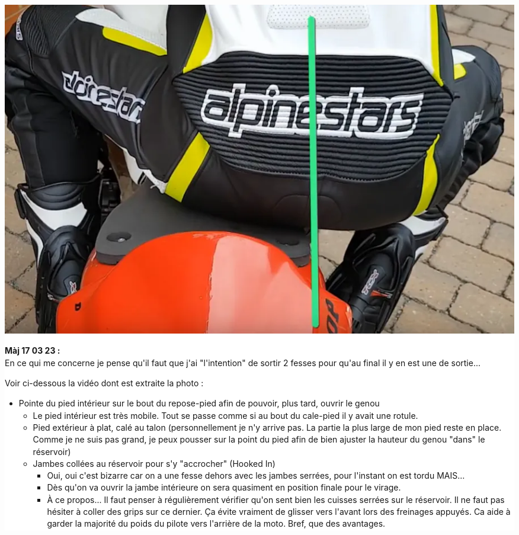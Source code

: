 <img src="./assets/img01.webp" alt="" width="900" loading="lazy"/>
</div>

**Màj 17 03 23 :**  
En ce qui me concerne je pense qu'il faut que j'ai "l'intention" de sortir 2 fesses pour qu'au final il y en est une de sortie...

Voir ci-dessous la vidéo dont est extraite la photo :

<div align="center">
<iframe width="560" height="315" src="https://www.youtube.com/embed/EJCCMohqHMI?si=yyBj7XFiJsgpDaFR" title="YouTube video player" frameborder="0" allow="accelerometer; autoplay; clipboard-write; encrypted-media; gyroscope; picture-in-picture; web-share" referrerpolicy="strict-origin-when-cross-origin" allowfullscreen></iframe>
</div>



* Pointe du pied intérieur sur le bout du repose-pied afin de pouvoir, plus tard, ouvrir le genou
    * Le pied intérieur est très mobile. Tout se passe comme si au bout du cale-pied il y avait une rotule.
    * Pied extérieur à plat, calé au talon (personnellement je n'y arrive pas. La partie la plus large de mon pied reste en place. Comme je ne suis pas grand, je peux pousser sur la point du pied afin de bien ajuster la hauteur du genou "dans" le réservoir)
    * Jambes collées au réservoir pour s'y "accrocher" (Hooked In)
        * Oui, oui c'est bizarre car on a une fesse dehors avec les jambes serrées, pour l'instant on est tordu MAIS…
        * Dès qu'on va ouvrir la jambe intérieure on sera quasiment en position finale pour le virage.
        * À ce propos... Il faut penser à régulièrement vérifier qu'on sent bien les cuisses serrées sur le réservoir. Il ne faut pas hésiter à coller des grips sur ce dernier. Ça évite vraiment de glisser vers l'avant lors des freinages appuyés. Ca aide à garder la majorité du poids du pilote vers l'arrière de la moto. Bref, que des avantages.

